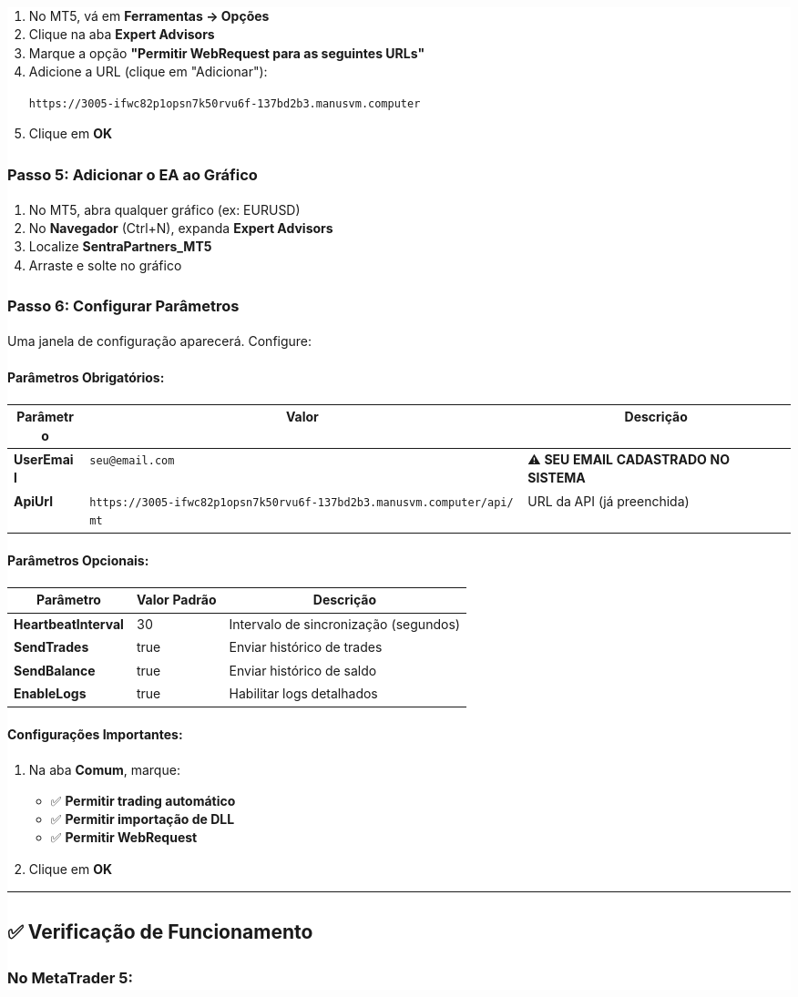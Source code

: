 1. No MT5, vá em **Ferramentas → Opções**
2. Clique na aba **Expert Advisors**
3. Marque a opção **"Permitir WebRequest para as seguintes URLs"**
4. Adicione a URL (clique em "Adicionar"):
   ```
   https://3005-ifwc82p1opsn7k50rvu6f-137bd2b3.manusvm.computer
   ```
5. Clique em **OK**

### **Passo 5: Adicionar o EA ao Gráfico**

1. No MT5, abra qualquer gráfico (ex: EURUSD)
2. No **Navegador** (Ctrl+N), expanda **Expert Advisors**
3. Localize **SentraPartners_MT5**
4. Arraste e solte no gráfico

### **Passo 6: Configurar Parâmetros**

Uma janela de configuração aparecerá. Configure:

#### **Parâmetros Obrigatórios:**

| Parâmetro | Valor | Descrição |
|-----------|-------|-----------|
| **UserEmail** | `seu@email.com` | ⚠️ **SEU EMAIL CADASTRADO NO SISTEMA** |
| **ApiUrl** | `https://3005-ifwc82p1opsn7k50rvu6f-137bd2b3.manusvm.computer/api/mt` | URL da API (já preenchida) |

#### **Parâmetros Opcionais:**

| Parâmetro | Valor Padrão | Descrição |
|-----------|--------------|-----------|
| **HeartbeatInterval** | 30 | Intervalo de sincronização (segundos) |
| **SendTrades** | true | Enviar histórico de trades |
| **SendBalance** | true | Enviar histórico de saldo |
| **EnableLogs** | true | Habilitar logs detalhados |

#### **Configurações Importantes:**

1. Na aba **Comum**, marque:
   - ✅ **Permitir trading automático**
   - ✅ **Permitir importação de DLL**
   - ✅ **Permitir WebRequest**

2. Clique em **OK**

---

## ✅ Verificação de Funcionamento

### **No MetaTrader 5:**
